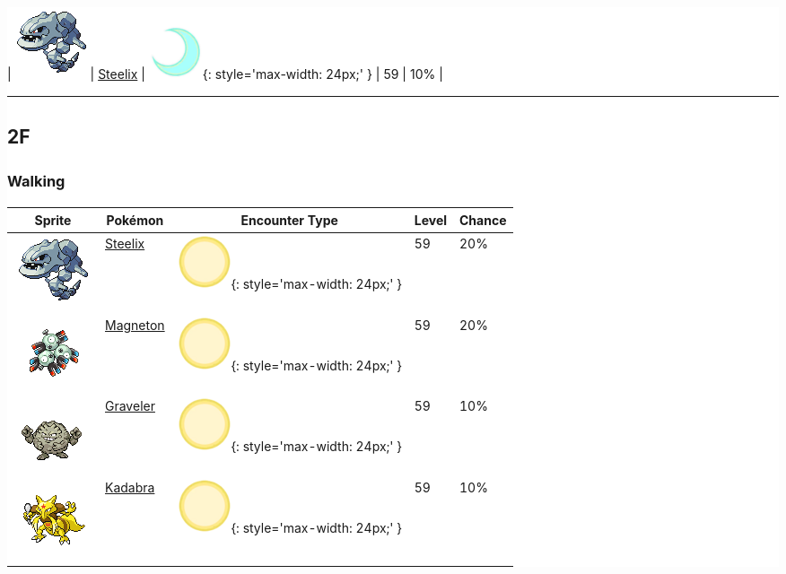 | ![Steelix](../../assets/sprites/steelix/front.gif "Steelix: It is thought its body transformed as a result of iron accumulating internally from swallowing soil.") | [Steelix](../../pokemon/steelix.md/) | ![Night](../../assets/encounter_types/night.png "Night"){: style='max-width: 24px;' } | 59 | 10% |

---

## 2F

### Walking

| Sprite | Pokémon | Encounter Type | Level | Chance |
|:------:|---------|:--------------:|-------|--------|
| ![Steelix](../../assets/sprites/steelix/front.gif "Steelix: It is thought its body transformed as a result of iron accumulating internally from swallowing soil.") | [Steelix](../../pokemon/steelix.md/) | ![Morning](../../assets/encounter_types/morning.png "Morning"){: style='max-width: 24px;' } | 59 | 20% |
| ![Magneton](../../assets/sprites/magneton/front.gif "Magneton: Many mysteriously appear when more sunspots dot the sun. They stop TV sets from displaying properly.") | [Magneton](../../pokemon/magneton.md/) | ![Morning](../../assets/encounter_types/morning.png "Morning"){: style='max-width: 24px;' } | 59 | 20% |
| ![Graveler](../../assets/sprites/graveler/front.gif "Graveler: It rolls on mountain paths to move. Once it builds momentum, no Pokémon can stop it without difficulty.") | [Graveler](../../pokemon/graveler.md/) | ![Morning](../../assets/encounter_types/morning.png "Morning"){: style='max-width: 24px;' } | 59 | 10% |
| ![Kadabra](../../assets/sprites/kadabra/front.gif "Kadabra: It stares at its silver spoon to focus its mind. It emits more alpha waves while doing so.") | [Kadabra](../../pokemon/kadabra.md/) | ![Morning](../../assets/encounter_types/morning.png "Morning"){: style='max-width: 24px;' } | 59 | 10% |
